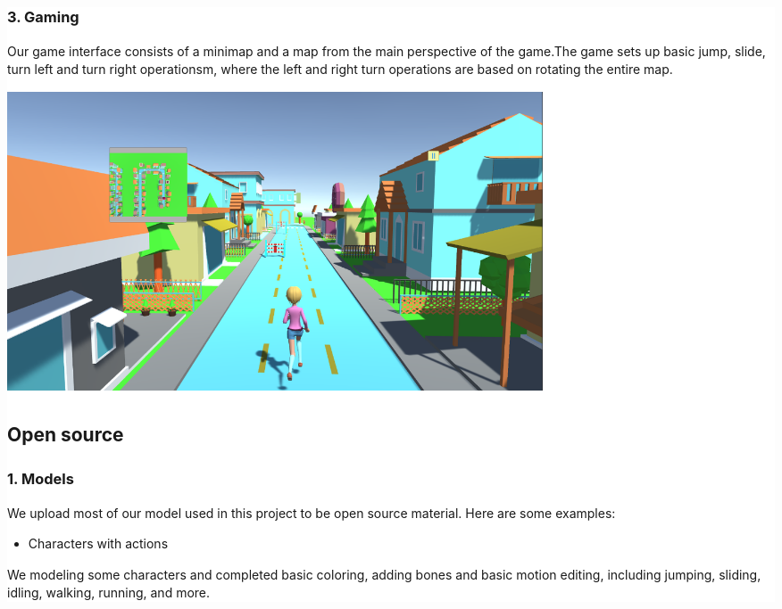 ### 3. Gaming

Our game interface consists of a minimap and a map from the main perspective of the game.The game sets up basic jump, slide, turn left and turn right operationsm,  where the left and right turn operations are based on rotating the entire map.


<img src="https://github.com/YUME-FF/Parkour_demo/blob/master/preview/gaming.png" width="600px">

## Open source

### 1. Models
We upload most of our model used in this project to be open source material.
Here are some examples:
- Characters with actions

We modeling some characters and completed basic coloring, adding bones and basic motion editing, including jumping, sliding, idling, walking, running, and more.
